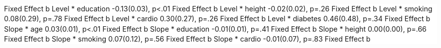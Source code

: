   </tr>
  <tr>
   <td style="text-align:left;"> Fixed Effect </td>
   <td style="text-align:center;"> b </td>
   <td style="text-align:left;"> Level * education </td>
   <td style="text-align:right;"> -0.13(0.03),  p&lt;.01 </td>
  </tr>
  <tr>
   <td style="text-align:left;"> Fixed Effect </td>
   <td style="text-align:center;"> b </td>
   <td style="text-align:left;"> Level * height </td>
   <td style="text-align:right;"> -0.02(0.02),  p=.26 </td>
  </tr>
  <tr>
   <td style="text-align:left;"> Fixed Effect </td>
   <td style="text-align:center;"> b </td>
   <td style="text-align:left;"> Level * smoking </td>
   <td style="text-align:right;"> 0.08(0.29),  p=.78 </td>
  </tr>
  <tr>
   <td style="text-align:left;"> Fixed Effect </td>
   <td style="text-align:center;"> b </td>
   <td style="text-align:left;"> Level * cardio </td>
   <td style="text-align:right;"> 0.30(0.27),  p=.26 </td>
  </tr>
  <tr>
   <td style="text-align:left;"> Fixed Effect </td>
   <td style="text-align:center;"> b </td>
   <td style="text-align:left;"> Level * diabetes </td>
   <td style="text-align:right;"> 0.46(0.48),  p=.34 </td>
  </tr>
  <tr>
   <td style="text-align:left;"> Fixed Effect </td>
   <td style="text-align:center;"> b </td>
   <td style="text-align:left;"> Slope * age </td>
   <td style="text-align:right;"> 0.03(0.01),  p&lt;.01 </td>
  </tr>
  <tr>
   <td style="text-align:left;"> Fixed Effect </td>
   <td style="text-align:center;"> b </td>
   <td style="text-align:left;"> Slope * education </td>
   <td style="text-align:right;"> -0.01(0.01),  p=.41 </td>
  </tr>
  <tr>
   <td style="text-align:left;"> Fixed Effect </td>
   <td style="text-align:center;"> b </td>
   <td style="text-align:left;"> Slope * height </td>
   <td style="text-align:right;"> 0.00(0.00),  p=.66 </td>
  </tr>
  <tr>
   <td style="text-align:left;"> Fixed Effect </td>
   <td style="text-align:center;"> b </td>
   <td style="text-align:left;"> Slope * smoking </td>
   <td style="text-align:right;"> 0.07(0.12),  p=.56 </td>
  </tr>
  <tr>
   <td style="text-align:left;"> Fixed Effect </td>
   <td style="text-align:center;"> b </td>
   <td style="text-align:left;"> Slope * cardio </td>
   <td style="text-align:right;"> -0.01(0.07),  p=.83 </td>
  </tr>
  <tr>
   <td style="text-align:left;"> Fixed Effect </td>
   <td style="text-align:center;"> b </td>